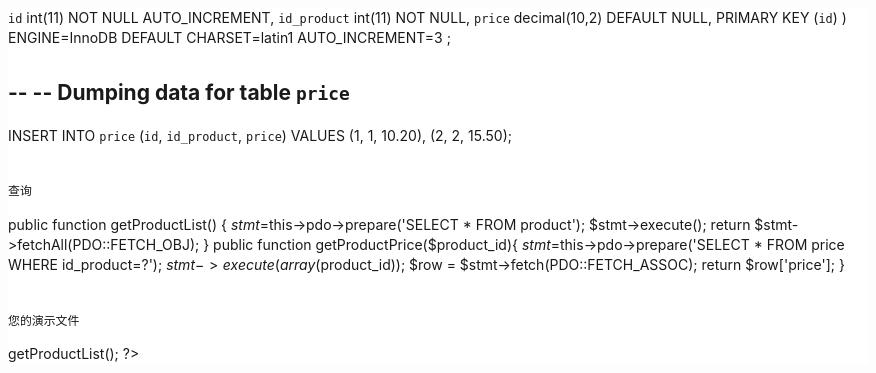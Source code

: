   `id` int(11) NOT NULL AUTO_INCREMENT,
  `id_product` int(11) NOT NULL,
  `price` decimal(10,2) DEFAULT NULL,
  PRIMARY KEY (`id`)
) ENGINE=InnoDB  DEFAULT CHARSET=latin1 AUTO_INCREMENT=3 ;

--
-- Dumping data for table `price`
--

INSERT INTO `price` (`id`, `id_product`, `price`) VALUES
(1, 1, 10.20),
(2, 2, 15.50); 
```

查询

```
public function getProductList() {
        $stmt=$this->pdo->prepare('SELECT * FROM product');
        $stmt->execute();
        return $stmt->fetchAll(PDO::FETCH_OBJ);
    }
    public function getProductPrice($product_id){
        $stmt=$this->pdo->prepare('SELECT * FROM price WHERE id_product=?');
        $stmt->execute(array($product_id));
        $row = $stmt->fetch(PDO::FETCH_ASSOC);
        return $row['price'];
    } 
```

您的演示文件

```
<?php
    include_once('classes/DataLayer.class.php');
    $dl = new DataLayer();
    $product_list = $dl->getProductList();

?>

<html>

<head>
<title>Untitled 1</title>
<script type="text/javascript" src="jquery-1.7.1.min.js"></script>
<script type="text/javascript">
    function getPrice(){
        $.get('script.php?product_id='+$('#product option:selected').val(), function(data){
            $(' #price ').val(data);
        })
    }
</script>
</head>
